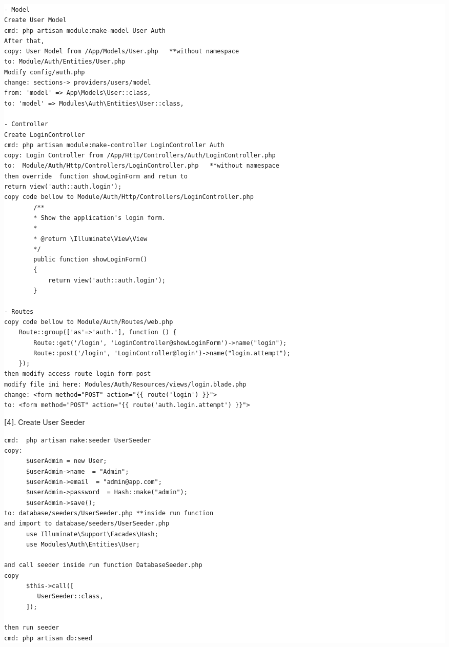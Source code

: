 
    - Model
    Create User Model
    cmd: php artisan module:make-model User Auth
    After that, 
    copy: User Model from /App/Models/User.php   **without namespace
    to: Module/Auth/Entities/User.php
    Modify config/auth.php
    change: sections-> providers/users/model
    from: 'model' => App\Models\User::class,
    to: 'model' => Modules\Auth\Entities\User::class,
    
    - Controller
    Create LoginController
    cmd: php artisan module:make-controller LoginController Auth
    copy: Login Controller from /App/Http/Controllers/Auth/LoginController.php
    to:  Module/Auth/Http/Controllers/LoginController.php   **without namespace
    then override  function showLoginForm and retun to
    return view('auth::auth.login');
    copy code bellow to Module/Auth/Http/Controllers/LoginController.php
            /**
            * Show the application's login form.
            *
            * @return \Illuminate\View\View
            */
            public function showLoginForm()
            {
                return view('auth::auth.login');
            }

    - Routes
    copy code bellow to Module/Auth/Routes/web.php
        Route::group(['as'=>'auth.'], function () {
            Route::get('/login', 'LoginController@showLoginForm')->name("login");
            Route::post('/login', 'LoginController@login')->name("login.attempt");
        });
    then modify access route login form post 
    modify file ini here: Modules/Auth/Resources/views/login.blade.php
    change: <form method="POST" action="{{ route('login') }}">
    to: <form method="POST" action="{{ route('auth.login.attempt') }}">
    
 [4]. Create User Seeder
    
    cmd:  php artisan make:seeder UserSeeder
    copy: 
          $userAdmin = new User;
          $userAdmin->name  = "Admin";
          $userAdmin->email  = "admin@app.com";
          $userAdmin->password  = Hash::make("admin");
          $userAdmin->save();
    to: database/seeders/UserSeeder.php **inside run function 
    and import to database/seeders/UserSeeder.php
          use Illuminate\Support\Facades\Hash;
          use Modules\Auth\Entities\User;

    and call seeder inside run function DatabaseSeeder.php
    copy 
          $this->call([
             UserSeeder::class,
          ]);

    then run seeder
    cmd: php artisan db:seed
    

